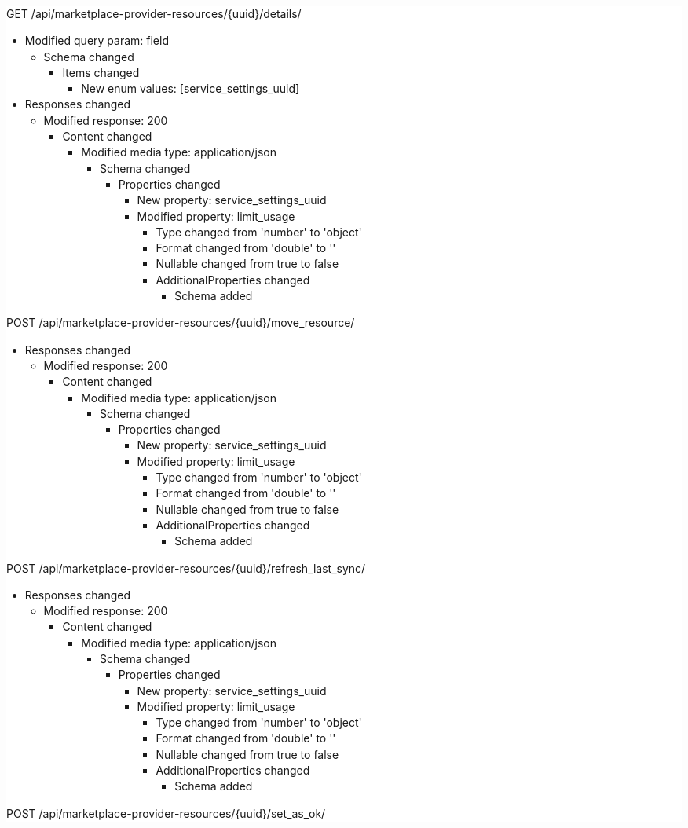 
GET /api/marketplace-provider-resources/{uuid}/details/

- Modified query param: field
  - Schema changed
    - Items changed
      - New enum values: [service_settings_uuid]
- Responses changed
  - Modified response: 200
    - Content changed
      - Modified media type: application/json
        - Schema changed
          - Properties changed
            - New property: service_settings_uuid
            - Modified property: limit_usage
              - Type changed from 'number' to 'object'
              - Format changed from 'double' to ''
              - Nullable changed from true to false
              - AdditionalProperties changed
                - Schema added

POST /api/marketplace-provider-resources/{uuid}/move_resource/

- Responses changed
  - Modified response: 200
    - Content changed
      - Modified media type: application/json
        - Schema changed
          - Properties changed
            - New property: service_settings_uuid
            - Modified property: limit_usage
              - Type changed from 'number' to 'object'
              - Format changed from 'double' to ''
              - Nullable changed from true to false
              - AdditionalProperties changed
                - Schema added

POST /api/marketplace-provider-resources/{uuid}/refresh_last_sync/

- Responses changed
  - Modified response: 200
    - Content changed
      - Modified media type: application/json
        - Schema changed
          - Properties changed
            - New property: service_settings_uuid
            - Modified property: limit_usage
              - Type changed from 'number' to 'object'
              - Format changed from 'double' to ''
              - Nullable changed from true to false
              - AdditionalProperties changed
                - Schema added

POST /api/marketplace-provider-resources/{uuid}/set_as_ok/
